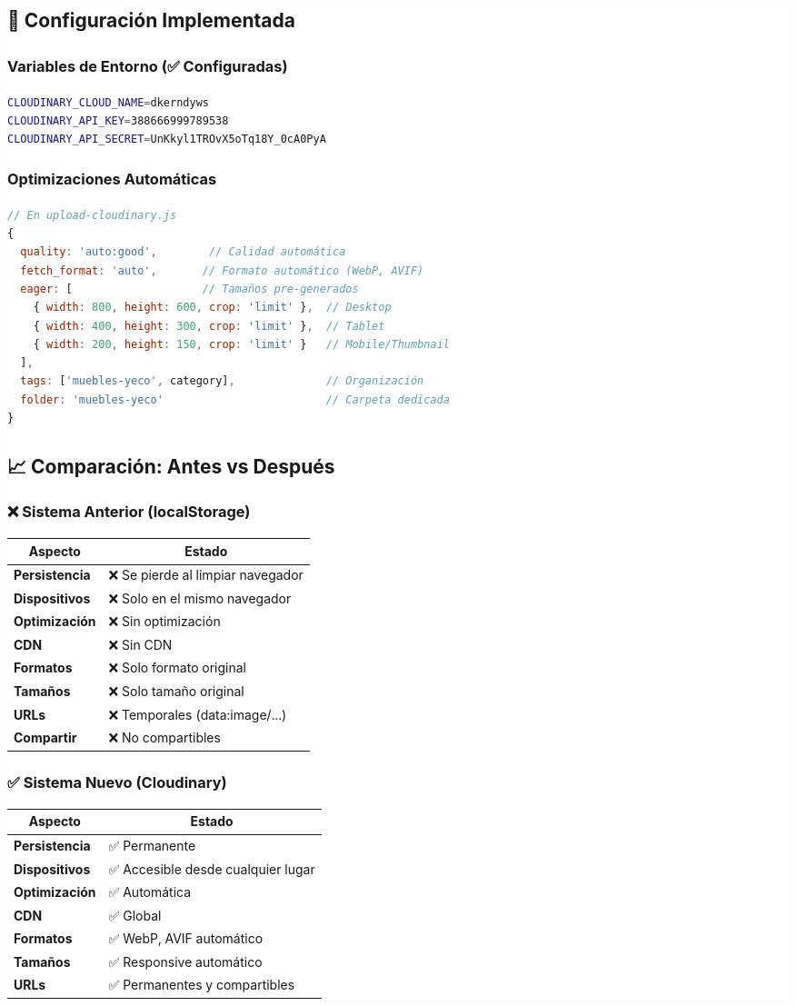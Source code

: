 ## 🔧 Configuración Implementada

### Variables de Entorno (✅ Configuradas)

```bash
CLOUDINARY_CLOUD_NAME=dkerndyws
CLOUDINARY_API_KEY=388666999789538
CLOUDINARY_API_SECRET=UnKkyl1TROvX5oTq18Y_0cA0PyA
```

### Optimizaciones Automáticas

```javascript
// En upload-cloudinary.js
{
  quality: 'auto:good',        // Calidad automática
  fetch_format: 'auto',       // Formato automático (WebP, AVIF)
  eager: [                    // Tamaños pre-generados
    { width: 800, height: 600, crop: 'limit' },  // Desktop
    { width: 400, height: 300, crop: 'limit' },  // Tablet
    { width: 200, height: 150, crop: 'limit' }   // Mobile/Thumbnail
  ],
  tags: ['muebles-yeco', category],              // Organización
  folder: 'muebles-yeco'                         // Carpeta dedicada
}
```

## 📈 Comparación: Antes vs Después

### ❌ Sistema Anterior (localStorage)

| Aspecto          | Estado                            |
| ---------------- | --------------------------------- |
| **Persistencia** | ❌ Se pierde al limpiar navegador |
| **Dispositivos** | ❌ Solo en el mismo navegador     |
| **Optimización** | ❌ Sin optimización               |
| **CDN**          | ❌ Sin CDN                        |
| **Formatos**     | ❌ Solo formato original          |
| **Tamaños**      | ❌ Solo tamaño original           |
| **URLs**         | ❌ Temporales (data:image/...)    |
| **Compartir**    | ❌ No compartibles                |

### ✅ Sistema Nuevo (Cloudinary)

| Aspecto          | Estado                             |
| ---------------- | ---------------------------------- |
| **Persistencia** | ✅ Permanente                      |
| **Dispositivos** | ✅ Accesible desde cualquier lugar |
| **Optimización** | ✅ Automática                      |
| **CDN**          | ✅ Global                          |
| **Formatos**     | ✅ WebP, AVIF automático           |
| **Tamaños**      | ✅ Responsive automático           |
| **URLs**         | ✅ Permanentes y compartibles      |